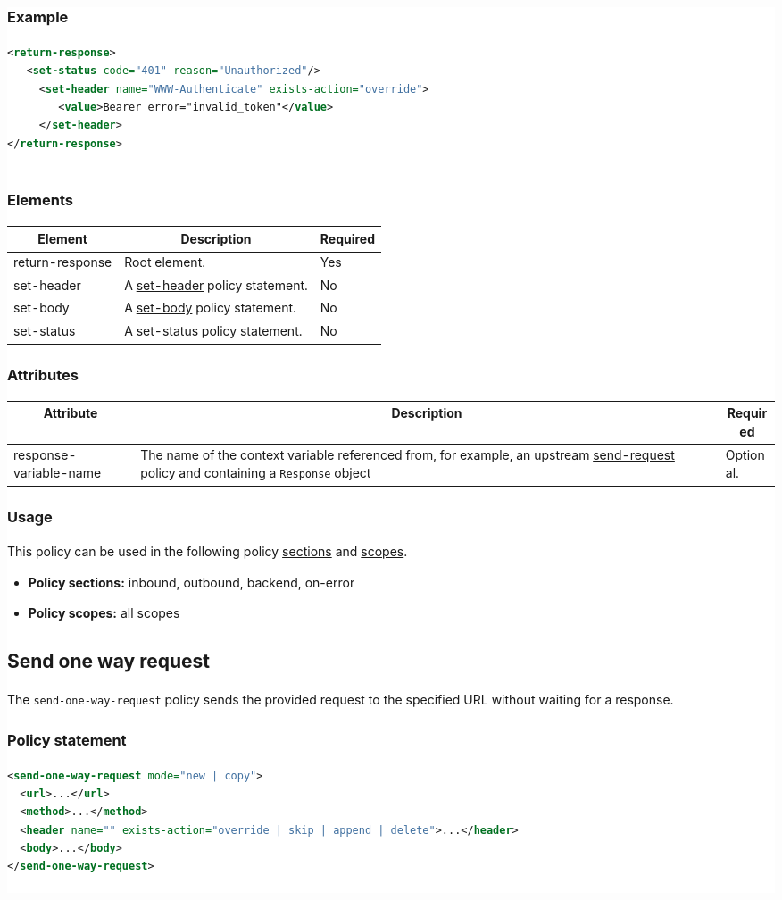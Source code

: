 ### Example  
  
```xml  
<return-response>  
   <set-status code="401" reason="Unauthorized"/>  
     <set-header name="WWW-Authenticate" exists-action="override">  
        <value>Bearer error="invalid_token"</value>  
     </set-header>  
</return-response>  
  
```  
  
### Elements  
  
|Element|Description|Required|  
|-------------|-----------------|--------------|  
|return-response|Root element.|Yes|  
|set-header|A [set-header](api-management-transformation-policies.md#SetHTTPheader) policy statement.|No|  
|set-body|A [set-body](api-management-transformation-policies.md#SetBody) policy statement.|No|  
|set-status|A [set-status](api-management-advanced-policies.md#SetStatus) policy statement.|No|  
  
### Attributes  
  
|Attribute|Description|Required|  
|---------------|-----------------|--------------|  
|response-variable-name|The name of the context variable referenced from, for example, an upstream [send-request](api-management-advanced-policies.md#SendRequest) policy and containing a `Response` object|Optional.|  
  
### Usage  
 This policy can be used in the following policy [sections](http://azure.microsoft.com/documentation/articles/api-management-howto-policies/#sections) and [scopes](http://azure.microsoft.com/documentation/articles/api-management-howto-policies/#scopes).  
  
-   **Policy sections:** inbound, outbound, backend, on-error  
  
-   **Policy scopes:** all scopes  
  
##  <a name="SendOneWayRequest"></a> Send one way request  
 The `send-one-way-request` policy sends the provided request to the specified URL without waiting for a response.  
  
### Policy statement  
  
```xml  
<send-one-way-request mode="new | copy">  
  <url>...</url>  
  <method>...</method>  
  <header name="" exists-action="override | skip | append | delete">...</header>  
  <body>...</body>  
</send-one-way-request>  
  
```  
  